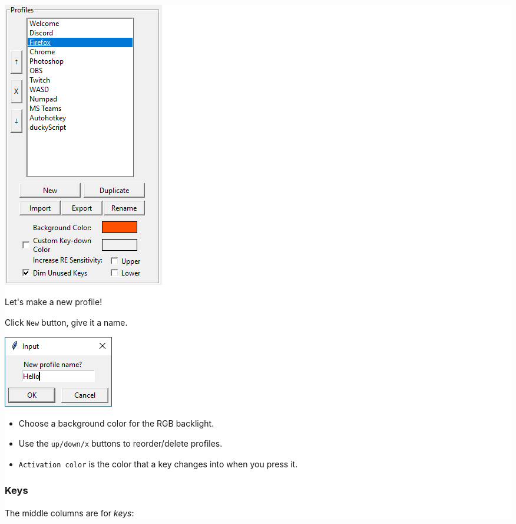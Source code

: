 ![Alt text](../resources/photos/app/profiles.png)

Let's make a new profile!

Click `New` button, give it a name.

![Alt text](../resources/photos/app/pname.png)

* Choose a background color for the RGB backlight.

* Use the `up/down/x` buttons to reorder/delete profiles.

* `Activation color` is the color that a key changes into when you press it.

### Keys

The middle columns are for *keys*:
